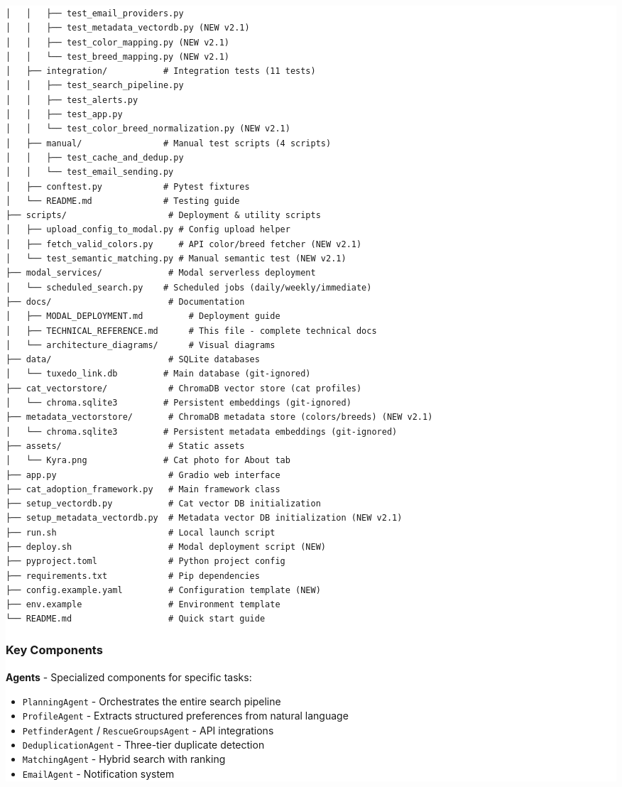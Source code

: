 ```
│   │   ├── test_email_providers.py
│   │   ├── test_metadata_vectordb.py (NEW v2.1)
│   │   ├── test_color_mapping.py (NEW v2.1)
│   │   └── test_breed_mapping.py (NEW v2.1)
│   ├── integration/           # Integration tests (11 tests)
│   │   ├── test_search_pipeline.py
│   │   ├── test_alerts.py
│   │   ├── test_app.py
│   │   └── test_color_breed_normalization.py (NEW v2.1)
│   ├── manual/                # Manual test scripts (4 scripts)
│   │   ├── test_cache_and_dedup.py
│   │   └── test_email_sending.py
│   ├── conftest.py            # Pytest fixtures
│   └── README.md              # Testing guide
├── scripts/                    # Deployment & utility scripts
│   ├── upload_config_to_modal.py # Config upload helper
│   ├── fetch_valid_colors.py     # API color/breed fetcher (NEW v2.1)
│   └── test_semantic_matching.py # Manual semantic test (NEW v2.1)
├── modal_services/             # Modal serverless deployment
│   └── scheduled_search.py    # Scheduled jobs (daily/weekly/immediate)
├── docs/                       # Documentation
│   ├── MODAL_DEPLOYMENT.md         # Deployment guide
│   ├── TECHNICAL_REFERENCE.md      # This file - complete technical docs
│   └── architecture_diagrams/      # Visual diagrams
├── data/                       # SQLite databases
│   └── tuxedo_link.db         # Main database (git-ignored)
├── cat_vectorstore/            # ChromaDB vector store (cat profiles)
│   └── chroma.sqlite3         # Persistent embeddings (git-ignored)
├── metadata_vectorstore/       # ChromaDB metadata store (colors/breeds) (NEW v2.1)
│   └── chroma.sqlite3         # Persistent metadata embeddings (git-ignored)
├── assets/                     # Static assets
│   └── Kyra.png               # Cat photo for About tab
├── app.py                      # Gradio web interface
├── cat_adoption_framework.py   # Main framework class
├── setup_vectordb.py           # Cat vector DB initialization
├── setup_metadata_vectordb.py  # Metadata vector DB initialization (NEW v2.1)
├── run.sh                      # Local launch script
├── deploy.sh                   # Modal deployment script (NEW)
├── pyproject.toml              # Python project config
├── requirements.txt            # Pip dependencies
├── config.example.yaml         # Configuration template (NEW)
├── env.example                 # Environment template
└── README.md                   # Quick start guide
```

### Key Components

**Agents** - Specialized components for specific tasks:
- `PlanningAgent` - Orchestrates the entire search pipeline
- `ProfileAgent` - Extracts structured preferences from natural language
- `PetfinderAgent` / `RescueGroupsAgent` - API integrations
- `DeduplicationAgent` - Three-tier duplicate detection
- `MatchingAgent` - Hybrid search with ranking
- `EmailAgent` - Notification system
